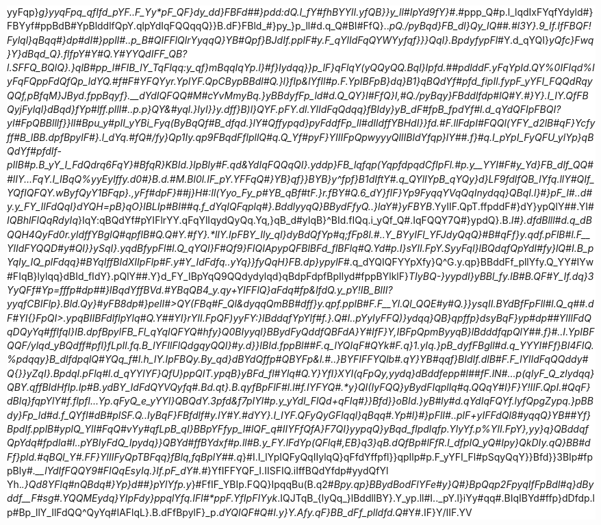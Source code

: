 yyFqp}_g}yyqFpq_qfIfd_pYF..F_Yy*pF_QF}dy_dd}FBFd##}pdd:dQ.I_fY#fhBYYlI.yfQB}}y_ll#IpYd9fY}#_.#ppp_Q#p.l_lqdIxFYqfYdyld#}FBYyf#ppBdB#YpBlddlfQpY.qlpYdIqFQQqqQ}}B.dF}FBld_#}py_}p_ll#d.q_Q#BI#FfQ}.._pQ./pyBqd}FB_dl}Qy_lQ##.#l3Y}.9_If.IfFBQF!Fylql}qBqq#}dp#dI#}pplI#..p_B#QIFFlQlrYyqqQ}YB#Qpf}BJdIf.pplF#y.F_qYlIdFqQYWYyfqf}}}QqI}.BpdyfypFl_#Y.d_qYQI}_yQfc}Fwq}_Y}dBqd_Q}.flfpY#Y#Q.Y_#YYQdIFF_QB?l.SFFQ_BQlQ}.}qlB#_pp_l#FIB_lY_TqFlqq:_y_qf}mBqqIqYp.l}#f}Iydqq}}p_lF}qFlqY(_yQQyQQ.Bql}Ipfd.##pdlddF.yFqYpId.QY%0IFIqd%IyFqFQppFdQfQp_ldYQ.#_f#F#YFQYyr.YpIYF.QpCBypBBdl#Q.}l}fIp&_lYfIl#p.F_.YpIBFpB}dq}_B1}qBQdYf#pfd_fipIl.fypF_yYFI_FQQdRqyQQf,pBfqM}JByd.fppBqyf}.__dYdIQFQQ#M#_cYvMmyBq.}yBBdyfFp_ld#d.Q_QY}I#FfQ}I,_#Q./pyBqy}FBddlfdp#lQ#Y.#_}Y}.I_IY.QfFBQyjFylql}dBqd}fYp#lff.pllI#..p_.p}QY&#yql.}IyI}}y.dff}B)l}_QYF.pFY.dl.YlIdFqQdqq}fBIdy}yB_dF#fpB_fpdYf#l.d_qYdQFIpFBQI?yI#FpQBBlllf}}_lI#Bpu_y#pII_yYBi_Fyq_(ByBqQf#B_dfqd.}lY#Qffypqd}pyFddfFp_ll#dIldffYBHdI}_}fd.#F.llFdpI#FQQl(YFY_d2lB#qF}Ycfyff#B_lBB.dpfBpylF#}.l_dYq.#_fQ#/fy}Qp1Iy.qp9FBqdFflpllQ#q.Q_Yf#pyF}YIIIFpQpwyyyQlIIBldYfqp}lY##.f_}#q.I_pYpI_FyQFU_ylYp}qBQdYf#pfdIf-pIlB#p.B_yY_I_FdQdrq6FqY}#BfqR}KBId.}IpBly#F.qd&YdIqFQQqQI}.yddp}FB_lqfqp(_YqpfdpqdCfIpFl.#p.y__YYI#F#y_Yd}FB_dlf_QQ##lIY...FqY.I_IBqQ%yyEylffy.d0#}B.d.#M.Bl0l.IF_pY.YFFqQ#}YB}qf}}BYB}y^fpf}B1dIftY#.q_QYlIYpB_qYQy}d}LF9fdlfQB_lYfq.llY#QIf_YQfIQFQY.wByfQyY1BFqp}.,yFf#dpF_}##j}_H#:Il_(Yyo_Fy_p#YB_qBf#tF_.}r.fBY#Q.6_dY}fIF}Yp9FyqqYVqQqInydqq}QBqI.l}#}pF_l#..d#y.y_FY_IlFdQqI}dYQH=pB}qO}IBLIp__#BI##q.f_dYqIQFqplq#}.BddlyyqQ}BBydFfyQ..}laY#}yFBYB_.YyIIF.QpT.ffpddF#}dY}ypQlY##.YI#_IQBhlFlQqRdyIq_}IqY:qBQdYf#pYIFlrYY.qFqYlIqydQyQq.Yq,}qB_d#yIqB}^BId.fIQq.i_yQf_Q#.IqFQQY7Q#}ypdQ}.B._I#}.dfdBlll#d.q_dBQQH4QyFd0r.yldffYBglQ#qpflB#Q.Q#Y.#_fY}.*lIY.IpFBY_Ily_ql}dyBdQfYp#q;fFp8l.#..Y_BYyIFl_YFJdyQqQ}#B#qFf}y.qdf.pFlB#l.F__YlIdFYQQD#y#QI}}ySqI}.yqdBfypFl_#l.Q_qYQI}F#Qf9}FIQIApypQFBlBFd_flBFlq#Q.Yd#p.I}_sYII.FpY.SyyFql}lBQdqfQpYdI#fy}lQ#I.B_pYqIy_IQ_plFdqq}#BYqIffBIdXIIpFlp#F.y_#Y_IdFdfq..yYq}}fyQqH}FB.dp}ypylF#_.q_dYQIQFYYpXfy}Q^G.y.qp}BBddFf_pllYfy.Q_YY#IYw#FIqB}lylqq}dBId_fIdY}.pQlY##.Y}d_FY_IBpYqQ9QQdydylqd}qBdpFdpfBpIlyd#fppBYlklF}__TIyBQ-}yypdI}yBBl_fy._lB#B.QF#Y_If.dq}3YyQFf#Yp=_fffp#dp##}lBqdYffBVd.#YBqQB4_y.qy+YIFFlQ}aFdq#fp&lfdQ.y_pY!IB_BlII?yyqfCBIFlp}.Bld.Qy}#yFB8dp#}pelI#>QY(_FBq#F_Ql&dyqqQmBB#dff}y.qpf.pplB#F.F__Yl.Ql_QQE#y#Q.}}ysqII.BYdBfFpFll#l.Q_q##.dF#YI{}FpQI>.ypqBIIBFdlflpYlq#Q.Y_##YI}_rYII.FpQF)yyFY:}lBddqfYpYlf#f.}.Q#I.._pYyIyFFQ_)}ydqq}QB}qpffp}dsyBqF}yp#dp##YlIlFdQqDQyYq#fflfqI}IB.dpfBpylFB_Fl_qYqIQFYQ#hfy}Q0BIyyql}BBydFyQddfQBFdA_}Y#IfF}Y,IBFpQpmByyqB}lBdddfqpQlY##.f_}#..I_.YpIBFQQF/_ylqd_yBQdff#pfl}fLpIl.fq.B_lYFIlFlQdgqyQQI}#y.d}}IBId.fppBl##F.q_lYQIqF#QYk#F.q}1.yIq.}pB_dyfFBgll#d.q_YYYI#Ff}BI4FIQ.%pdqqy}_B_dlfdpqlQ#YQq_f#I.h_IY.IpFBQy.By_qd}dBYdQffp#QBYFp&l.#..}_BYFIFFYQlb#_.qY}YB#qqf}BIdIf._dlB#F.F_lYlIdFqQQddy#Q{}}yZqI}.BpdqI.pFlq#l.d_qYYIYF}QfU}ppQIT.ypqB}yBFd_fl#Ylq#Q.Y_}YfI}_XYI(qFpQy,yydq_}dBddfepp#l##fF.lN#..._p(qIyF_Q_zlydqq}QBY.qffBIdHfIp.lp#B.ydBY_IdFdQYVQyfq#.Bd.qt}.B.qyfBpFlF#l.l_#f.IYFYQ#.*y}QI(IyFQQ}yBydFIqpllq#q.QQqY#I}F}Y!IIF.QpI.#QqF}dBlq}fqpYlY#f.flpfl.._.Yp.qFyQ_e_yYYI}QBQdY.3pfd&f7pIYl#p.y_yYdI_FlQd+qFIq#}}Bfd}}oBId.}yB#ly#d.__qYdIqFQYf.lyfQpgZypq.}pBBdy}Fp_ld#d.f_QYfI#dB#pISF.Q..IyBqF}FBfdlf#y.lY#Y.#dYY}.I_IYF.QFyQyGFlqql}qBqq#.Yp#l}#}pFlI#..plF+yIFFdQl8#yqqQ}YB##Yf}BpdIf.pplB#yplQ_YlI#FqQ#vYy#qfLpB_qI}BBpYFfyp_l_#lQF_q#IIYFfQfA}F7QI}yypqQ}yBqd_flpdlqfp.YlyYf.p_%YII.FpY},yy}q_}QBddqfQpYdq#fpdla#I.._pYBIyFdQ_Ipydq}}QBYd#ffBYdxf#p.ll#B.y_FY_.lFdYp(QFlq#,EB}q3}qB.dQfBp#lFfR.l_dfpIQ_yQ#Ipy}QkDIy.qQ}BB#dFf}pld.#qBQl_Y#.FF}YlIIFyQpTBFqq_}fBlq,fqBplY##.q_}#I.I_lYpIQFyQqIIylqQ}qFfdYffpfl}}qpIlp#p.F_yYFI_Fl#pSqyQqY}}Bfd}}3BIp#fppBly#_.__lYdIfFQQY9#FIQqEsyIq.}If.pF_dY#.#_}YfIFFYQF_I.IISFIQ.iIffBQdYfdp#yydQfYl Yh._.}Qd8YFlq#nQBdq#}Yp}d##}pYlYfp.y_}#FfIF_YBIp.FQQ}IpqqBu(B.q2#_Bpy.qp}BBydBodFlYFe#y}Q#}BpQqp2FpyqIfFpBdl#q}dByddf__F#sg#.YQQMEydq}YIpFdy}ppqlYfq.IFl#*ppF.YfIpFIYyk_.IQJTqB_{lyQq_}lBddllBY}.Y_yp.ll#I.._pY.l}iYy#qq#.BIqIBYd#ffp}dDfdp.lp#Bp_llY_IlFdQQ^QyYq#IAFlqL}.B.dFfBpylF}_p._dYQIQF#Q#I.y}Y.Afy.qF}BB_dFf_plldfd.Q_#Y#.IF}Y/IIF.YV